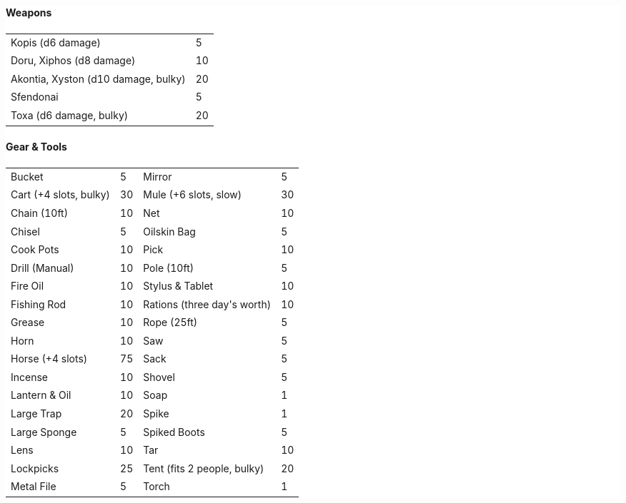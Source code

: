 
#### Weapons

|                                     |    |
|-------------------------------------|----|
| Kopis (d6  damage)                  | 5  |
| Doru, Xiphos (d8 damage)            | 10 |
| Akontia, Xyston (d10 damage, bulky) | 20 |
| Sfendonai                           | 5  |
| Toxa (d6  damage, bulky)            | 20 |


#### Gear & Tools

|                        |    |                             |    |
|------------------------|----|-----------------------------|----|
| Bucket                 | 5  | Mirror                      | 5  |
| Cart (+4 slots, bulky) | 30 | Mule (+6 slots, slow)       | 30 |
| Chain (10ft)           | 10 | Net                         | 10 |
| Chisel                 | 5  | Oilskin Bag                 | 5  |
| Cook Pots              | 10 | Pick                        | 10 |
| Drill (Manual)         | 10 | Pole (10ft)                 | 5  |
| Fire Oil               | 10 | Stylus & Tablet             | 10 |
| Fishing Rod            | 10 | Rations (three day's worth) | 10 |
| Grease                 | 10 | Rope (25ft)                 | 5  |
| Horn                   | 10 | Saw                         | 5  |
| Horse (+4 slots)       | 75 | Sack                        | 5  |
| Incense                | 10 | Shovel                      | 5  |
| Lantern & Oil          | 10 | Soap                        | 1  |
| Large Trap             | 20 | Spike                       | 1  |
| Large Sponge           | 5  | Spiked Boots                | 5  |
| Lens                   | 10 | Tar                         | 10 |
| Lockpicks              | 25 | Tent (fits 2 people, bulky) | 20 |
| Metal File             | 5  | Torch                       | 1  |


<p></p>
